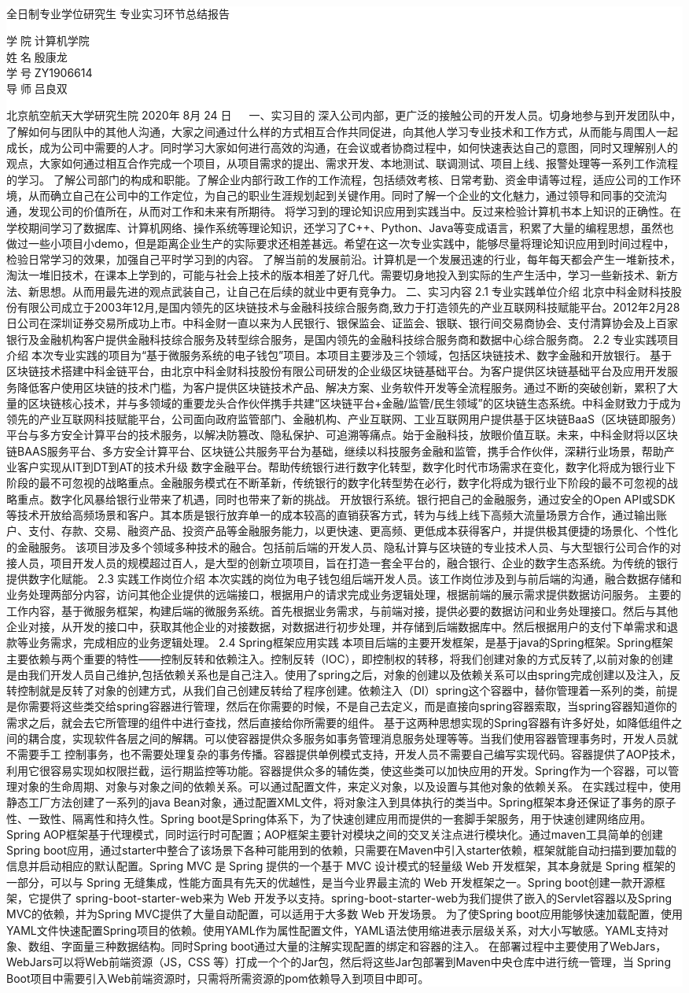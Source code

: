  



全日制专业学位研究生
专业实习环节总结报告



学  院    计算机学院        
姓  名    殷康龙            
学  号    ZY1906614         
导  师     吕良双            




北京航空航天大学研究生院
2020年  8月 24 日
 
一、实习目的
深入公司内部，更广泛的接触公司的开发人员。切身地参与到开发团队中，了解如何与团队中的其他人沟通，大家之间通过什么样的方式相互合作共同促进，向其他人学习专业技术和工作方式，从而能与周围人一起成长，成为公司中需要的人才。同时学习大家如何进行高效的沟通，在会议或者协商过程中，如何快速表达自己的意图，同时又理解别人的观点，大家如何通过相互合作完成一个项目，从项目需求的提出、需求开发、本地测试、联调测试、项目上线、报警处理等一系列工作流程的学习。
了解公司部门的构成和职能。了解企业内部行政工作的工作流程，包括绩效考核、日常考勤、资金申请等过程，适应公司的工作环境，从而确立自己在公司中的工作定位，为自己的职业生涯规划起到关键作用。同时了解一个企业的文化魅力，通过领导和同事的交流沟通，发现公司的价值所在，从而对工作和未来有所期待。
将学习到的理论知识应用到实践当中。反过来检验计算机书本上知识的正确性。在学校期间学习了数据库、计算机网络、操作系统等理论知识，还学习了C++、Python、Java等变成语言，积累了大量的编程思想，虽然也做过一些小项目小demo，但是距离企业生产的实际要求还相差甚远。希望在这一次专业实践中，能够尽量将理论知识应用到时间过程中，检验日常学习的效果，加强自己平时学习到的内容。
了解当前的发展前沿。计算机是一个发展迅速的行业，每年每天都会产生一堆新技术，淘汰一堆旧技术，在课本上学到的，可能与社会上技术的版本相差了好几代。需要切身地投入到实际的生产生活中，学习一些新技术、新方法、新思想。从而用最先进的观点武装自己，让自己在后续的就业中更有竞争力。
二、实习内容
2.1 专业实践单位介绍
北京中科金财科技股份有限公司成立于2003年12月,是国内领先的区块链技术与金融科技综合服务商,致力于打造领先的产业互联网科技赋能平台。2012年2月28日公司在深圳证券交易所成功上市。中科金财一直以来为人民银行、银保监会、证监会、银联、银行间交易商协会、支付清算协会及上百家银行及金融机构客户提供金融科技综合服务及转型综合服务，是国内领先的金融科技综合服务商和数据中心综合服务商。
2.2 专业实践项目介绍
本次专业实践的项目为“基于微服务系统的电子钱包”项目。本项目主要涉及三个领域，包括区块链技术、数字金融和开放银行。
基于区块链技术搭建中科金链平台，由北京中科金财科技股份有限公司研发的企业级区块链基础平台。为客户提供区块链基础平台及应用开发服务降低客户使用区块链的技术门槛，为客户提供区块链技术产品、解决方案、业务软件开发等全流程服务。通过不断的突破创新，累积了大量的区块链核心技术，并与多领域的重要龙头合作伙伴携手共建“区块链平台+金融/监管/民生领域”的区块链生态系统。中科金财致力于成为领先的产业互联网科技赋能平台，公司面向政府监管部门、金融机构、产业互联网、工业互联网用户提供基于区块链BaaS（区块链即服务）平台与多方安全计算平台的技术服务，以解决防篡改、隐私保护、可追溯等痛点。始于金融科技，放眼价值互联。未来，中科金财将以区块链BAAS服务平台、多方安全计算平台、区块链公共服务平台为基础，继续以科技服务金融和监管，携手合作伙伴，深耕行业场景，帮助产业客户实现从IT到DT到AT的技术升级
数字金融平台。帮助传统银行进行数字化转型，数字化时代市场需求在变化，数字化将成为银行业下阶段的最不可忽视的战略重点。金融服务模式在不断革新，传统银行的数字化转型势在必行，数字化将成为银行业下阶段的最不可忽视的战略重点。数字化风暴给银行业带来了机遇，同时也带来了新的挑战。
开放银行系统。银行把自己的金融服务，通过安全的Open API或SDK等技术开放给高频场景和客户。其本质是银行放弃单一的成本较高的直销获客方式，转为与线上线下高频大流量场景方合作，通过输出账户、支付、存款、交易、融资产品、投资产品等金融服务能力，以更快速、更高频、更低成本获得客户，并提供极其便捷的场景化、个性化的金融服务。
该项目涉及多个领域多种技术的融合。包括前后端的开发人员、隐私计算与区块链的专业技术人员、与大型银行公司合作的对接人员，项目开发人员的规模超过百人，是大型的创新立项项目，旨在打造一套全平台的，融合银行、企业的数字生态系统。为传统的银行提供数字化赋能。
2.3 实践工作岗位介绍
本次实践的岗位为电子钱包组后端开发人员。该工作岗位涉及到与前后端的沟通，融合数据存储和业务处理两部分内容，访问其他企业提供的远端接口，根据用户的请求完成业务逻辑处理，根据前端的展示需求提供数据访问服务。
主要的工作内容，基于微服务框架，构建后端的微服务系统。首先根据业务需求，与前端对接，提供必要的数据访问和业务处理接口。然后与其他企业对接，从开发的接口中，获取其他企业的对接数据，对数据进行初步处理，并存储到后端数据库中。然后根据用户的支付下单需求和退款等业务需求，完成相应的业务逻辑处理。
2.4 Spring框架应用实践
本项目后端的主要开发框架，是基于java的Spring框架。Spring框架主要依赖与两个重要的特性——控制反转和依赖注入。控制反转（IOC），即控制权的转移，将我们创建对象的方式反转了,以前对象的创建是由我们开发人员自己维护,包括依赖关系也是自己注入。使用了spring之后，对象的创建以及依赖关系可以由spring完成创建以及注入，反转控制就是反转了对象的创建方式，从我们自己创建反转给了程序创建。依赖注入（DI）spring这个容器中，替你管理着一系列的类，前提是你需要将这些类交给spring容器进行管理，然后在你需要的时候，不是自己去定义，而是直接向spring容器索取，当spring容器知道你的需求之后，就会去它所管理的组件中进行查找，然后直接给你所需要的组件。
基于这两种思想实现的Spring容器有许多好处，如降低组件之间的耦合度，实现软件各层之间的解耦。可以使容器提供众多服务如事务管理消息服务处理等等。当我们使用容器管理事务时，开发人员就不需要手工 控制事务，也不需要处理复杂的事务传播。容器提供单例模式支持，开发人员不需要自己编写实现代码。容器提供了AOP技术，利用它很容易实现如权限拦截，运行期监控等功能。容器提供众多的辅佐类，使这些类可以加快应用的开发。Spring作为一个容器，可以管理对象的生命周期、对象与对象之间的依赖关系。可以通过配置文件，来定义对象，以及设置与其他对象的依赖关系。
在实践过程中，使用静态工厂方法创建了一系列的java Bean对象，通过配置XML文件，将对象注入到具体执行的类当中。Spring框架本身还保证了事务的原子性、一致性、隔离性和持久性。Spring boot是Spring体系下，为了快速创建应用而提供的一套脚手架服务，用于快速创建网络应用。Spring AOP框架基于代理模式，同时运行时可配置；AOP框架主要针对模块之间的交叉关注点进行模块化。通过maven工具简单的创建Spring boot应用，通过starter中整合了该场景下各种可能用到的依赖，只需要在Maven中引入starter依赖，框架就能自动扫描到要加载的信息并启动相应的默认配置。Spring MVC 是 Spring 提供的一个基于 MVC 设计模式的轻量级 Web 开发框架，其本身就是 Spring 框架的一部分，可以与 Spring 无缝集成，性能方面具有先天的优越性，是当今业界最主流的 Web 开发框架之一。Spring boot创建一款开源框架，它提供了 spring-boot-starter-web来为 Web 开发予以支持。spring-boot-starter-web为我们提供了嵌入的Servlet容器以及Spring MVC的依赖，并为Spring MVC提供了大量自动配置，可以适用于大多数 Web 开发场景。
为了使Spring boot应用能够快速加载配置，使用YAML文件快速配置Spring项目的依赖。使用YAML作为属性配置文件，YAML语法使用缩进表示层级关系，对大小写敏感。YAML支持对象、数组、字面量三种数据结构。同时Spring boot通过大量的注解实现配置的绑定和容器的注入。
在部署过程中主要使用了WebJars，WebJars可以将Web前端资源（JS，CSS 等）打成一个个的Jar包，然后将这些Jar包部署到Maven中央仓库中进行统一管理，当 Spring Boot项目中需要引入Web前端资源时，只需将所需资源的pom依赖导入到项目中即可。